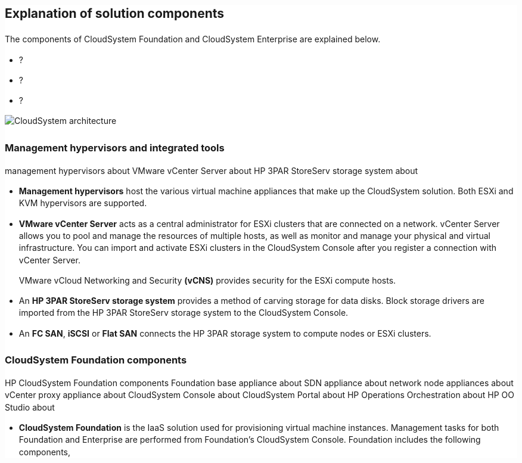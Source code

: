 Explanation of solution components
----------------------------------

The components of CloudSystem Foundation and CloudSystem Enterprise are
explained below.

-   ?

-   ?

-   ?

![CloudSystem architecture](img/overview.png)

### Management hypervisors and integrated tools

management hypervisors
about
VMware vCenter Server
about
HP 3PAR StoreServ storage system
about
-   **Management hypervisors** host the various virtual machine
    appliances that make up the CloudSystem solution. Both ESXi and KVM
    hypervisors are supported.

-   **VMware vCenter Server** acts as a central administrator for ESXi
    clusters that are connected on a network. vCenter Server allows you
    to pool and manage the resources of multiple hosts, as well as
    monitor and manage your physical and virtual infrastructure. You can
    import and activate ESXi clusters in the CloudSystem Console after
    you register a connection with vCenter Server.

    VMware vCloud Networking and Security **(vCNS)** provides security
    for the ESXi compute hosts.

-   An **HP 3PAR StoreServ storage system** provides a method of carving
    storage for data disks. Block storage drivers are imported from the
    HP 3PAR StoreServ storage system to the CloudSystem Console.

-   An **FC SAN**, **iSCSI** or **Flat SAN** connects the HP 3PAR
    storage system to compute nodes or ESXi clusters.

### CloudSystem Foundation components

HP CloudSystem Foundation
components
Foundation base appliance
about
SDN appliance
about
network node appliances
about
vCenter proxy appliance
about
CloudSystem Console
about
CloudSystem Portal
about
HP Operations Orchestration
about
HP OO Studio
about
-   **CloudSystem Foundation** is the IaaS solution used for
    provisioning virtual machine instances. Management tasks for both
    Foundation and Enterprise are performed from Foundation’s
    CloudSystem Console. Foundation includes the following components,